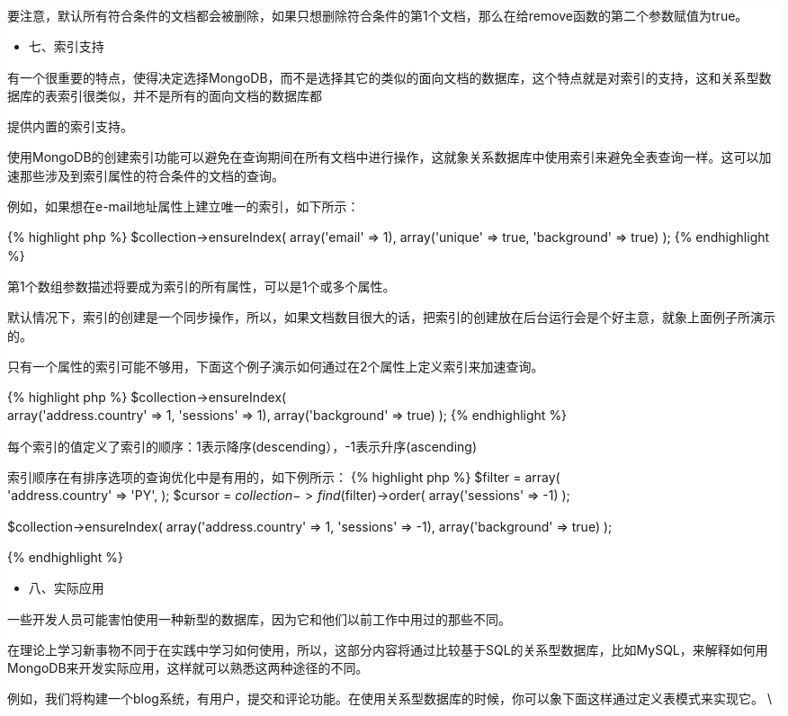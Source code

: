 要注意，默认所有符合条件的文档都会被删除，如果只想删除符合条件的第1个文档，那么在给remove函数的第二个参数赋值为true。

 
* 七、索引支持

有一个很重要的特点，使得决定选择MongoDB，而不是选择其它的类似的面向文档的数据库，这个特点就是对索引的支持，这和关系型数据库的表索引很类似，并不是所有的面向文档的数据库都

提供内置的索引支持。

使用MongoDB的创建索引功能可以避免在查询期间在所有文档中进行操作，这就象关系数据库中使用索引来避免全表查询一样。这可以加速那些涉及到索引属性的符合条件的文档的查询。

例如，如果想在e-mail地址属性上建立唯一的索引，如下所示：

{% highlight php %}
$collection->ensureIndex(
 array('email' => 1),
 array('unique' => true, 'background' => true)
);
{% endhighlight %}
 
第1个数组参数描述将要成为索引的所有属性，可以是1个或多个属性。

默认情况下，索引的创建是一个同步操作，所以，如果文档数目很大的话，把索引的创建放在后台运行会是个好主意，就象上面例子所演示的。

只有一个属性的索引可能不够用，下面这个例子演示如何通过在2个属性上定义索引来加速查询。

{% highlight php %}
$collection->ensureIndex(  
  array('address.country' => 1, 'sessions' => 1),
  array('background' => true)
);
{% endhighlight %}

 
每个索引的值定义了索引的顺序：1表示降序(descending），-1表示升序(ascending)

索引顺序在有排序选项的查询优化中是有用的，如下例所示：
{% highlight php %}
$filter = array(    
 'address.country' => 'PY',
);
$cursor = $collection->find($filter)->order(
  array('sessions' => -1)
);

 
$collection->ensureIndex(
 array('address.country' => 1, 'sessions' => -1),
 array('background' => true)
);

{% endhighlight %} 

 
* 八、实际应用

一些开发人员可能害怕使用一种新型的数据库，因为它和他们以前工作中用过的那些不同。

在理论上学习新事物不同于在实践中学习如何使用，所以，这部分内容将通过比较基于SQL的关系型数据库，比如MySQL，来解释如何用MongoDB来开发实际应用，这样就可以熟悉这两种途径的不同。

例如，我们将构建一个blog系统，有用户，提交和评论功能。在使用关系型数据库的时候，你可以象下面这样通过定义表模式来实现它。
\
